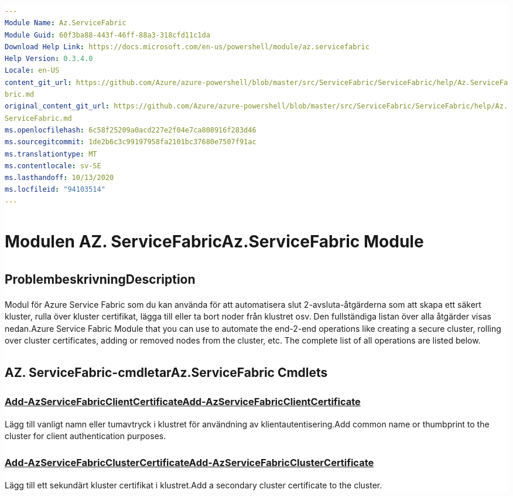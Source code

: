 ```yaml
---
Module Name: Az.ServiceFabric
Module Guid: 60f3ba88-443f-46ff-88a3-318cfd11c1da
Download Help Link: https://docs.microsoft.com/en-us/powershell/module/az.servicefabric
Help Version: 0.3.4.0
Locale: en-US
content_git_url: https://github.com/Azure/azure-powershell/blob/master/src/ServiceFabric/ServiceFabric/help/Az.ServiceFabric.md
original_content_git_url: https://github.com/Azure/azure-powershell/blob/master/src/ServiceFabric/ServiceFabric/help/Az.ServiceFabric.md
ms.openlocfilehash: 6c58f25209a0acd227e2f04e7ca808916f283d46
ms.sourcegitcommit: 1de2b6c3c99197958fa2101bc37680e7507f91ac
ms.translationtype: MT
ms.contentlocale: sv-SE
ms.lasthandoff: 10/13/2020
ms.locfileid: "94103514"
---
```

# <span data-ttu-id="dd5ff-101">Modulen AZ. ServiceFabric</span><span class="sxs-lookup"><span data-stu-id="dd5ff-101">Az.ServiceFabric Module</span></span>
## <span data-ttu-id="dd5ff-102">Problembeskrivning</span><span class="sxs-lookup"><span data-stu-id="dd5ff-102">Description</span></span>
<span data-ttu-id="dd5ff-103">Modul för Azure Service Fabric som du kan använda för att automatisera slut 2-avsluta-åtgärderna som att skapa ett säkert kluster, rulla över kluster certifikat, lägga till eller ta bort noder från klustret osv. Den fullständiga listan över alla åtgärder visas nedan.</span><span class="sxs-lookup"><span data-stu-id="dd5ff-103">Azure Service Fabric Module that you can use to automate the end-2-end operations like creating a secure cluster, rolling over cluster certificates, adding or removed nodes from the cluster, etc. The complete list of all operations are listed below.</span></span>

## <span data-ttu-id="dd5ff-104">AZ. ServiceFabric-cmdletar</span><span class="sxs-lookup"><span data-stu-id="dd5ff-104">Az.ServiceFabric Cmdlets</span></span>
### [<span data-ttu-id="dd5ff-105">Add-AzServiceFabricClientCertificate</span><span class="sxs-lookup"><span data-stu-id="dd5ff-105">Add-AzServiceFabricClientCertificate</span></span>](Add-AzServiceFabricClientCertificate.md)
<span data-ttu-id="dd5ff-106">Lägg till vanligt namn eller tumavtryck i klustret för användning av klientautentisering.</span><span class="sxs-lookup"><span data-stu-id="dd5ff-106">Add common name or thumbprint to the cluster for client authentication purposes.</span></span>

### [<span data-ttu-id="dd5ff-107">Add-AzServiceFabricClusterCertificate</span><span class="sxs-lookup"><span data-stu-id="dd5ff-107">Add-AzServiceFabricClusterCertificate</span></span>](Add-AzServiceFabricClusterCertificate.md)
<span data-ttu-id="dd5ff-108">Lägg till ett sekundärt kluster certifikat i klustret.</span><span class="sxs-lookup"><span data-stu-id="dd5ff-108">Add a secondary cluster certificate to the cluster.</span></span>
